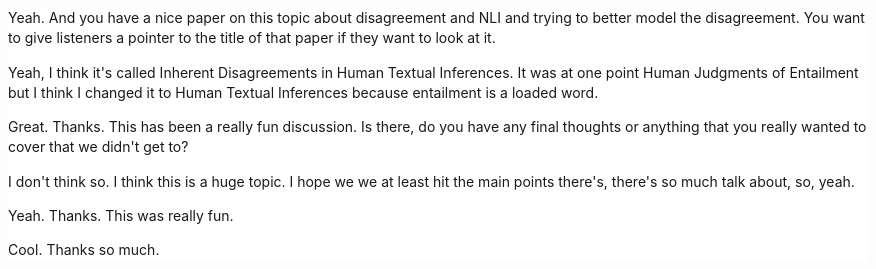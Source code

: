 Yeah. And you have a nice paper on this topic about disagreement and NLI and trying to better model
the disagreement. You want to give listeners a pointer to the title of that paper if they want to
look at it.

</turn>


<turn speaker="Ellie Pavlick" timestamp="46:28">

Yeah, I think it's called Inherent Disagreements in Human Textual Inferences. It was at one point
Human Judgments of Entailment but I think I changed it to Human Textual Inferences because
entailment is a loaded word.

</turn>


<turn speaker="Matt Gardner" timestamp="46:40">

Great. Thanks. This has been a really fun discussion. Is there, do you have any final thoughts or
anything that you really wanted to cover that we didn't get to?

</turn>


<turn speaker="Ellie Pavlick" timestamp="46:47">

I don't think so. I think this is a huge topic. I hope we we at least hit the main points there's,
there's so much talk about, so, yeah.

</turn>


<turn speaker="Matt Gardner" timestamp="46:55">

Yeah. Thanks. This was really fun.

</turn>


<turn speaker="Ellie Pavlick" timestamp="46:57">

Cool. Thanks so much.

</turn>
